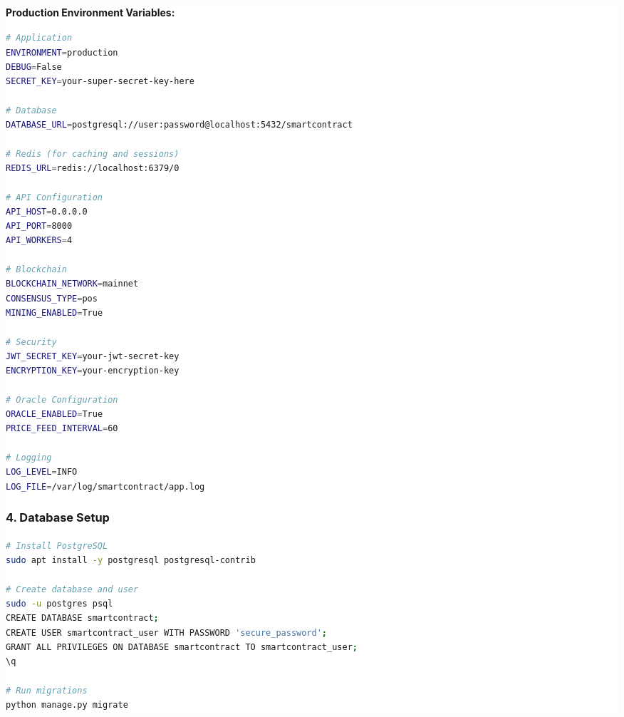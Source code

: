 **Production Environment Variables:**

```bash
# Application
ENVIRONMENT=production
DEBUG=False
SECRET_KEY=your-super-secret-key-here

# Database
DATABASE_URL=postgresql://user:password@localhost:5432/smartcontract

# Redis (for caching and sessions)
REDIS_URL=redis://localhost:6379/0

# API Configuration
API_HOST=0.0.0.0
API_PORT=8000
API_WORKERS=4

# Blockchain
BLOCKCHAIN_NETWORK=mainnet
CONSENSUS_TYPE=pos
MINING_ENABLED=True

# Security
JWT_SECRET_KEY=your-jwt-secret-key
ENCRYPTION_KEY=your-encryption-key

# Oracle Configuration
ORACLE_ENABLED=True
PRICE_FEED_INTERVAL=60

# Logging
LOG_LEVEL=INFO
LOG_FILE=/var/log/smartcontract/app.log
```

### 4. Database Setup

```bash
# Install PostgreSQL
sudo apt install -y postgresql postgresql-contrib

# Create database and user
sudo -u postgres psql
CREATE DATABASE smartcontract;
CREATE USER smartcontract_user WITH PASSWORD 'secure_password';
GRANT ALL PRIVILEGES ON DATABASE smartcontract TO smartcontract_user;
\q

# Run migrations
python manage.py migrate
```
